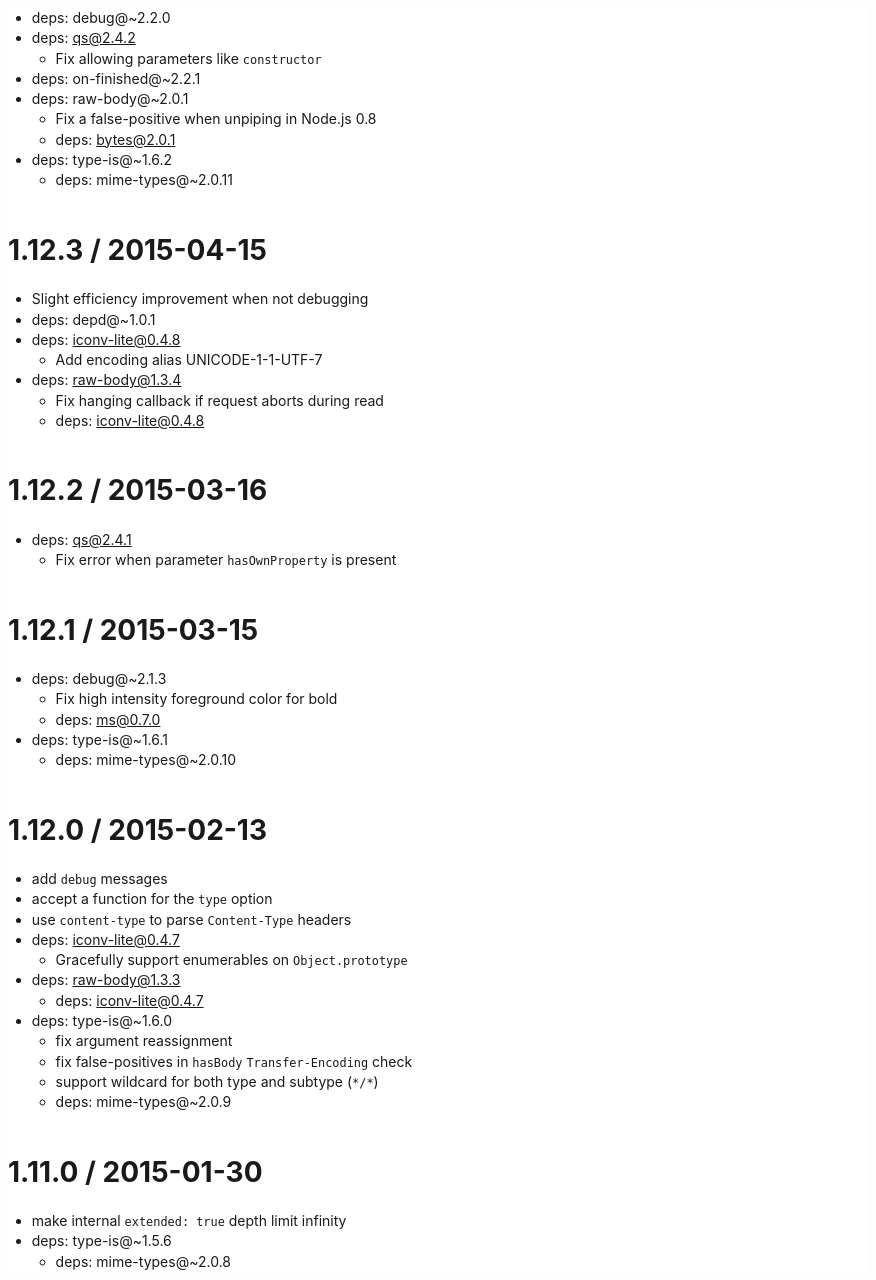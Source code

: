  * deps: debug@~2.2.0  
  * deps: qs@2.4.2  
    - Fix allowing parameters like `constructor`  
  * deps: on-finished@~2.2.1  
  * deps: raw-body@~2.0.1  
    - Fix a false-positive when unpiping in Node.js 0.8  
    - deps: bytes@2.0.1  
  * deps: type-is@~1.6.2  
    - deps: mime-types@~2.0.11  
  
1.12.3 / 2015-04-15  
===================  
  
  * Slight efficiency improvement when not debugging  
  * deps: depd@~1.0.1  
  * deps: iconv-lite@0.4.8  
    - Add encoding alias UNICODE-1-1-UTF-7  
  * deps: raw-body@1.3.4  
    - Fix hanging callback if request aborts during read  
    - deps: iconv-lite@0.4.8  
  
1.12.2 / 2015-03-16  
===================  
  
  * deps: qs@2.4.1  
    - Fix error when parameter `hasOwnProperty` is present  
  
1.12.1 / 2015-03-15  
===================  
  
  * deps: debug@~2.1.3  
    - Fix high intensity foreground color for bold  
    - deps: ms@0.7.0  
  * deps: type-is@~1.6.1  
    - deps: mime-types@~2.0.10  
  
1.12.0 / 2015-02-13  
===================  
  
  * add `debug` messages  
  * accept a function for the `type` option  
  * use `content-type` to parse `Content-Type` headers  
  * deps: iconv-lite@0.4.7  
    - Gracefully support enumerables on `Object.prototype`  
  * deps: raw-body@1.3.3  
    - deps: iconv-lite@0.4.7  
  * deps: type-is@~1.6.0  
    - fix argument reassignment  
    - fix false-positives in `hasBody` `Transfer-Encoding` check  
    - support wildcard for both type and subtype (`*/*`)  
    - deps: mime-types@~2.0.9  
  
1.11.0 / 2015-01-30  
===================  
  
  * make internal `extended: true` depth limit infinity  
  * deps: type-is@~1.5.6  
    - deps: mime-types@~2.0.8  
  